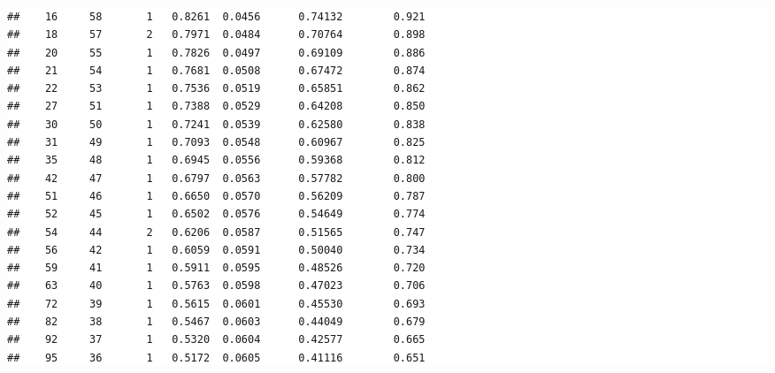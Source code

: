     ##    16     58       1   0.8261  0.0456      0.74132        0.921
    ##    18     57       2   0.7971  0.0484      0.70764        0.898
    ##    20     55       1   0.7826  0.0497      0.69109        0.886
    ##    21     54       1   0.7681  0.0508      0.67472        0.874
    ##    22     53       1   0.7536  0.0519      0.65851        0.862
    ##    27     51       1   0.7388  0.0529      0.64208        0.850
    ##    30     50       1   0.7241  0.0539      0.62580        0.838
    ##    31     49       1   0.7093  0.0548      0.60967        0.825
    ##    35     48       1   0.6945  0.0556      0.59368        0.812
    ##    42     47       1   0.6797  0.0563      0.57782        0.800
    ##    51     46       1   0.6650  0.0570      0.56209        0.787
    ##    52     45       1   0.6502  0.0576      0.54649        0.774
    ##    54     44       2   0.6206  0.0587      0.51565        0.747
    ##    56     42       1   0.6059  0.0591      0.50040        0.734
    ##    59     41       1   0.5911  0.0595      0.48526        0.720
    ##    63     40       1   0.5763  0.0598      0.47023        0.706
    ##    72     39       1   0.5615  0.0601      0.45530        0.693
    ##    82     38       1   0.5467  0.0603      0.44049        0.679
    ##    92     37       1   0.5320  0.0604      0.42577        0.665
    ##    95     36       1   0.5172  0.0605      0.41116        0.651